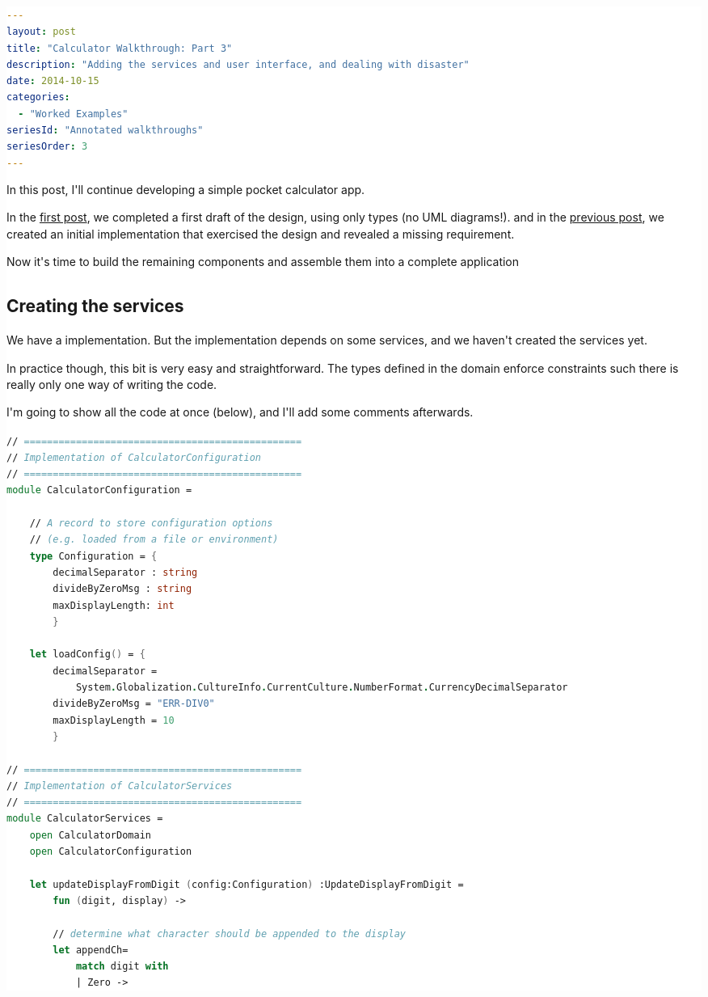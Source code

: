 ```yaml
---
layout: post
title: "Calculator Walkthrough: Part 3"
description: "Adding the services and user interface, and dealing with disaster"
date: 2014-10-15
categories:
  - "Worked Examples"
seriesId: "Annotated walkthroughs"
seriesOrder: 3
---
```


In this post, I'll continue developing a simple pocket calculator app.

In the [first post](/posts/calculator-design/), we completed a first draft of the design, using only types (no UML diagrams!). and in the [previous post](/posts/calculator-implementation/), we created an initial implementation that exercised the design and revealed a missing requirement.

Now it's time to build the remaining components and assemble them into a complete application

## Creating the services

We have a implementation. But the implementation depends on some services, and we haven't created the services yet.

In practice though, this bit is very easy and straightforward. The types defined in the domain enforce constraints such there is really only one way of writing the code.

I'm going to show all the code at once (below), and I'll add some comments afterwards.

```fsharp
// ================================================
// Implementation of CalculatorConfiguration
// ================================================
module CalculatorConfiguration =

    // A record to store configuration options
    // (e.g. loaded from a file or environment)
    type Configuration = {
        decimalSeparator : string
        divideByZeroMsg : string
        maxDisplayLength: int
        }

    let loadConfig() = {
        decimalSeparator =
            System.Globalization.CultureInfo.CurrentCulture.NumberFormat.CurrencyDecimalSeparator
        divideByZeroMsg = "ERR-DIV0"
        maxDisplayLength = 10
        }

// ================================================
// Implementation of CalculatorServices
// ================================================
module CalculatorServices =
    open CalculatorDomain
    open CalculatorConfiguration

    let updateDisplayFromDigit (config:Configuration) :UpdateDisplayFromDigit =
        fun (digit, display) ->

        // determine what character should be appended to the display
        let appendCh=
            match digit with
            | Zero ->
```